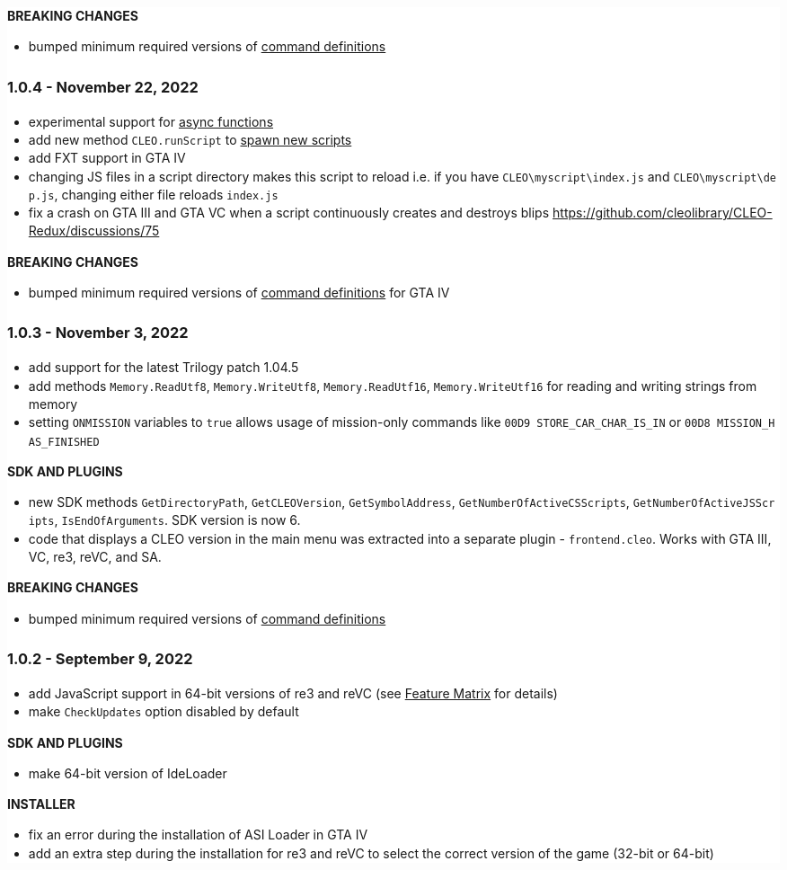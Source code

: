 **BREAKING CHANGES**

- bumped minimum required versions of [command definitions](https://re.cleo.li/docs/en/definitions.html)

### 1.0.4 - November 22, 2022

- experimental support for [async functions](https://re.cleo.li/docs/en/async.html)
- add new method `CLEO.runScript` to [spawn new scripts](https://re.cleo.li/docs/en/api.html#cleorunscript)
- add FXT support in GTA IV
- changing JS files in a script directory makes this script to reload
  i.e. if you have `CLEO\myscript\index.js` and `CLEO\myscript\dep.js`, changing either file reloads `index.js`
- fix a crash on GTA III and GTA VC when a script continuously creates and destroys blips https://github.com/cleolibrary/CLEO-Redux/discussions/75

**BREAKING CHANGES**

- bumped minimum required versions of [command definitions](https://re.cleo.li/docs/en/definitions.html) for GTA IV

### 1.0.3 - November 3, 2022

- add support for the latest Trilogy patch 1.04.5
- add methods `Memory.ReadUtf8`, `Memory.WriteUtf8`, `Memory.ReadUtf16`, `Memory.WriteUtf16` for reading and writing strings from memory
- setting `ONMISSION` variables to `true` allows usage of mission-only commands like `00D9 STORE_CAR_CHAR_IS_IN` or `00D8 MISSION_HAS_FINISHED`

**SDK AND PLUGINS**

- new SDK methods `GetDirectoryPath`, `GetCLEOVersion`, `GetSymbolAddress`, `GetNumberOfActiveCSScripts`, `GetNumberOfActiveJSScripts`, `IsEndOfArguments`. SDK version is now 6.
- code that displays a CLEO version in the main menu was extracted into a separate plugin - `frontend.cleo`. Works with GTA III, VC, re3, reVC, and SA.

**BREAKING CHANGES**

- bumped minimum required versions of [command definitions](https://re.cleo.li/docs/en/definitions.html)

### 1.0.2 - September 9, 2022

- add JavaScript support in 64-bit versions of re3 and reVC (see [Feature Matrix](https://github.com/cleolibrary/CLEO-Redux/wiki/Feature-Support-Matrix/) for details)
- make `CheckUpdates` option disabled by default

**SDK AND PLUGINS**

- make 64-bit version of IdeLoader

**INSTALLER**

- fix an error during the installation of ASI Loader in GTA IV
- add an extra step during the installation for re3 and reVC to select the correct version of the game (32-bit or 64-bit)
